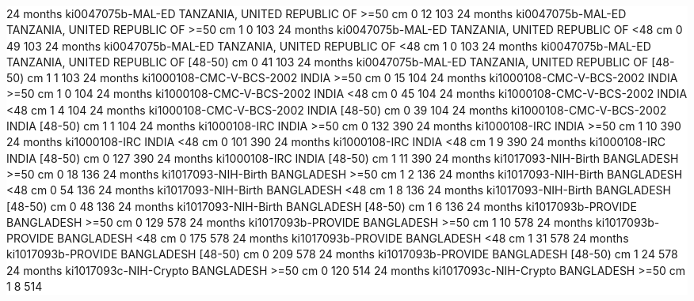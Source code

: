 24 months   ki0047075b-MAL-ED          TANZANIA, UNITED REPUBLIC OF   >=50 cm            0       12     103
24 months   ki0047075b-MAL-ED          TANZANIA, UNITED REPUBLIC OF   >=50 cm            1        0     103
24 months   ki0047075b-MAL-ED          TANZANIA, UNITED REPUBLIC OF   <48 cm             0       49     103
24 months   ki0047075b-MAL-ED          TANZANIA, UNITED REPUBLIC OF   <48 cm             1        0     103
24 months   ki0047075b-MAL-ED          TANZANIA, UNITED REPUBLIC OF   [48-50) cm         0       41     103
24 months   ki0047075b-MAL-ED          TANZANIA, UNITED REPUBLIC OF   [48-50) cm         1        1     103
24 months   ki1000108-CMC-V-BCS-2002   INDIA                          >=50 cm            0       15     104
24 months   ki1000108-CMC-V-BCS-2002   INDIA                          >=50 cm            1        0     104
24 months   ki1000108-CMC-V-BCS-2002   INDIA                          <48 cm             0       45     104
24 months   ki1000108-CMC-V-BCS-2002   INDIA                          <48 cm             1        4     104
24 months   ki1000108-CMC-V-BCS-2002   INDIA                          [48-50) cm         0       39     104
24 months   ki1000108-CMC-V-BCS-2002   INDIA                          [48-50) cm         1        1     104
24 months   ki1000108-IRC              INDIA                          >=50 cm            0      132     390
24 months   ki1000108-IRC              INDIA                          >=50 cm            1       10     390
24 months   ki1000108-IRC              INDIA                          <48 cm             0      101     390
24 months   ki1000108-IRC              INDIA                          <48 cm             1        9     390
24 months   ki1000108-IRC              INDIA                          [48-50) cm         0      127     390
24 months   ki1000108-IRC              INDIA                          [48-50) cm         1       11     390
24 months   ki1017093-NIH-Birth        BANGLADESH                     >=50 cm            0       18     136
24 months   ki1017093-NIH-Birth        BANGLADESH                     >=50 cm            1        2     136
24 months   ki1017093-NIH-Birth        BANGLADESH                     <48 cm             0       54     136
24 months   ki1017093-NIH-Birth        BANGLADESH                     <48 cm             1        8     136
24 months   ki1017093-NIH-Birth        BANGLADESH                     [48-50) cm         0       48     136
24 months   ki1017093-NIH-Birth        BANGLADESH                     [48-50) cm         1        6     136
24 months   ki1017093b-PROVIDE         BANGLADESH                     >=50 cm            0      129     578
24 months   ki1017093b-PROVIDE         BANGLADESH                     >=50 cm            1       10     578
24 months   ki1017093b-PROVIDE         BANGLADESH                     <48 cm             0      175     578
24 months   ki1017093b-PROVIDE         BANGLADESH                     <48 cm             1       31     578
24 months   ki1017093b-PROVIDE         BANGLADESH                     [48-50) cm         0      209     578
24 months   ki1017093b-PROVIDE         BANGLADESH                     [48-50) cm         1       24     578
24 months   ki1017093c-NIH-Crypto      BANGLADESH                     >=50 cm            0      120     514
24 months   ki1017093c-NIH-Crypto      BANGLADESH                     >=50 cm            1        8     514